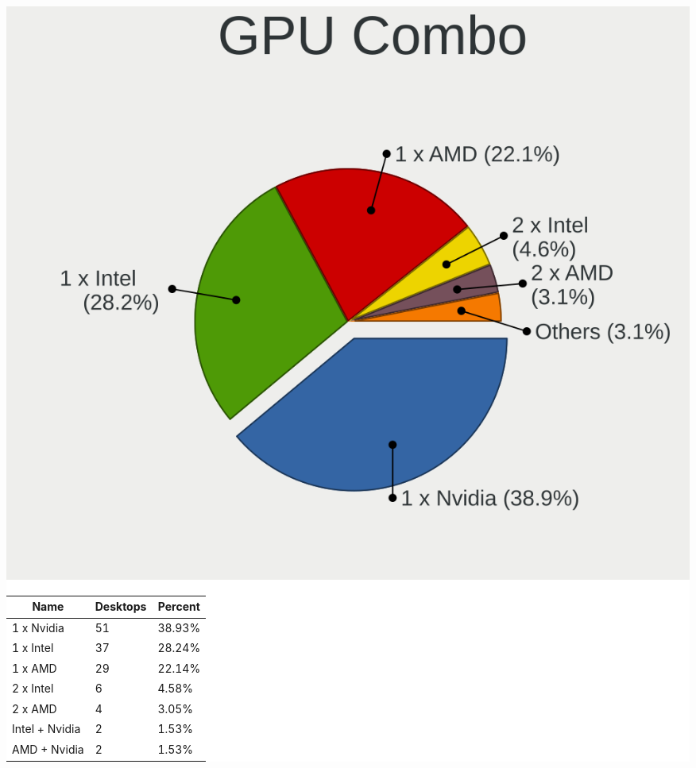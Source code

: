 ![GPU Combo](./images/pie_chart/gpu_combo.svg)


| Name           | Desktops | Percent |
|----------------|----------|---------|
| 1 x Nvidia     | 51       | 38.93%  |
| 1 x Intel      | 37       | 28.24%  |
| 1 x AMD        | 29       | 22.14%  |
| 2 x Intel      | 6        | 4.58%   |
| 2 x AMD        | 4        | 3.05%   |
| Intel + Nvidia | 2        | 1.53%   |
| AMD + Nvidia   | 2        | 1.53%   |
